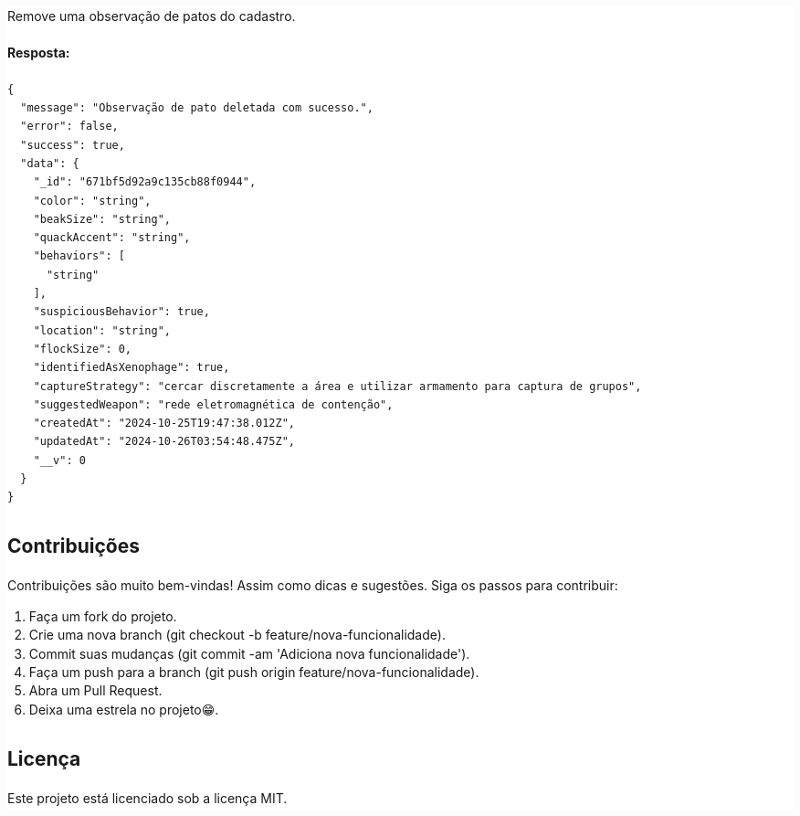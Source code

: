 Remove uma observação de patos do cadastro.

#### Resposta:
```
{
  "message": "Observação de pato deletada com sucesso.",
  "error": false,
  "success": true,
  "data": {
    "_id": "671bf5d92a9c135cb88f0944",
    "color": "string",
    "beakSize": "string",
    "quackAccent": "string",
    "behaviors": [
      "string"
    ],
    "suspiciousBehavior": true,
    "location": "string",
    "flockSize": 0,
    "identifiedAsXenophage": true,
    "captureStrategy": "cercar discretamente a área e utilizar armamento para captura de grupos",
    "suggestedWeapon": "rede eletromagnética de contenção",
    "createdAt": "2024-10-25T19:47:38.012Z",
    "updatedAt": "2024-10-26T03:54:48.475Z",
    "__v": 0
  }
}
```

## Contribuições
Contribuições são muito bem-vindas! Assim como dicas e sugestões. Siga os passos para contribuir:
1. Faça um fork do projeto.
2. Crie uma nova branch (git checkout -b feature/nova-funcionalidade).
3. Commit suas mudanças (git commit -am 'Adiciona nova funcionalidade').
4. Faça um push para a branch (git push origin feature/nova-funcionalidade).
5. Abra um Pull Request.
6. Deixa uma estrela no projeto😁.

## Licença
Este projeto está licenciado sob a licença MIT.
